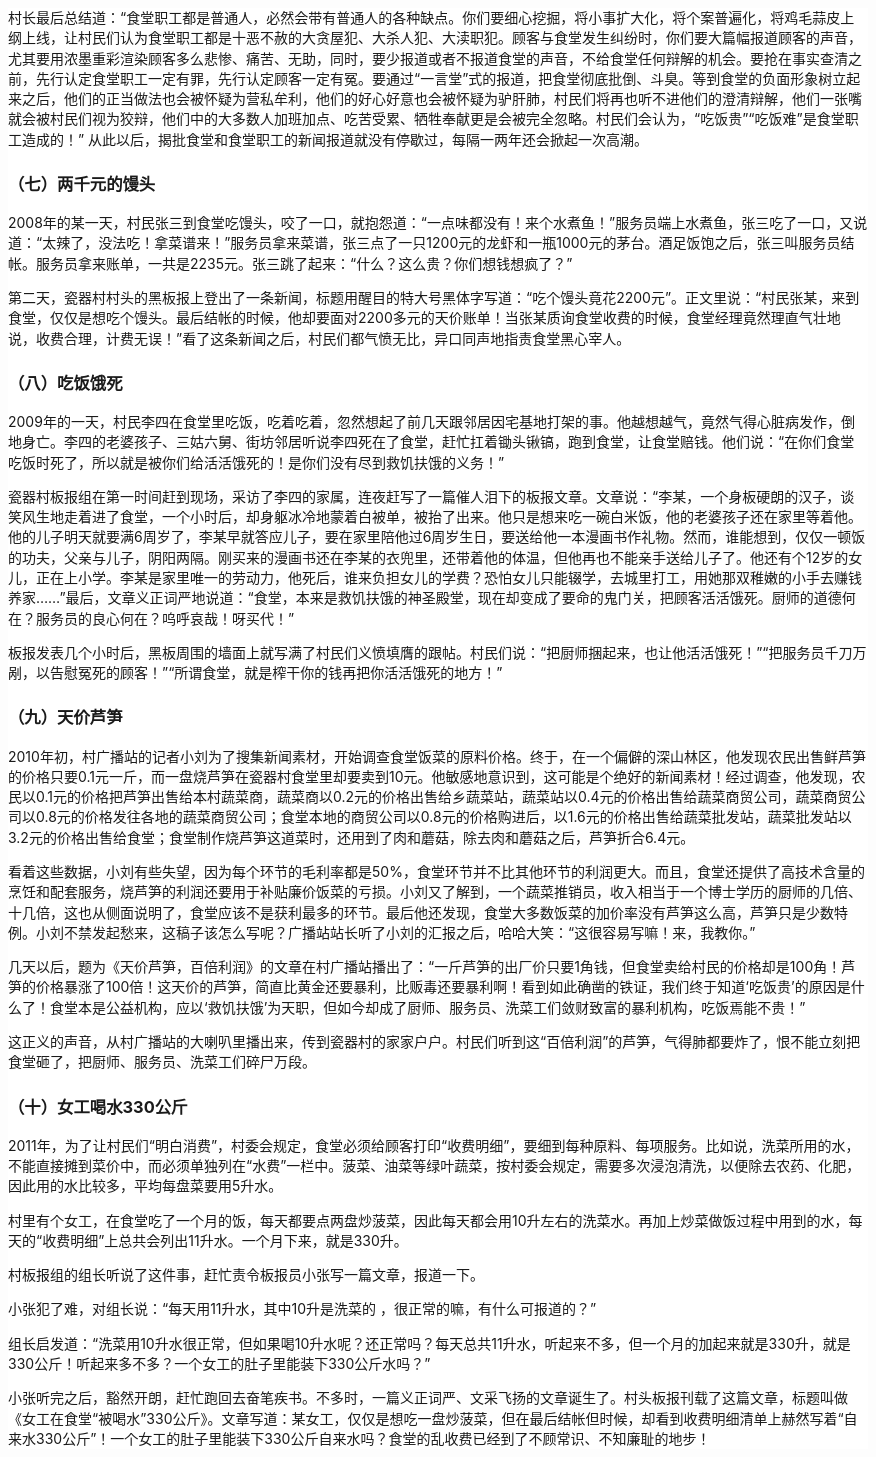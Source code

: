 村长最后总结道：“食堂职工都是普通人，必然会带有普通人的各种缺点。你们要细心挖掘，将小事扩大化，将个案普遍化，将鸡毛蒜皮上纲上线，让村民们认为食堂职工都是十恶不赦的大贪屋犯、大杀人犯、大渎职犯。顾客与食堂发生纠纷时，你们要大篇幅报道顾客的声音，尤其要用浓墨重彩渲染顾客多么悲惨、痛苦、无助，同时，要少报道或者不报道食堂的声音，不给食堂任何辩解的机会。要抢在事实查清之前，先行认定食堂职工一定有罪，先行认定顾客一定有冤。要通过“一言堂”式的报道，把食堂彻底批倒、斗臭。等到食堂的负面形象树立起来之后，他们的正当做法也会被怀疑为营私牟利，他们的好心好意也会被怀疑为驴肝肺，村民们将再也听不进他们的澄清辩解，他们一张嘴就会被村民们视为狡辩，他们中的大多数人加班加点、吃苦受累、牺牲奉献更是会被完全忽略。村民们会认为，“吃饭贵”“吃饭难”是食堂职工造成的！” 从此以后，揭批食堂和食堂职工的新闻报道就没有停歇过，每隔一两年还会掀起一次高潮。

### （七）两千元的馒头

2008年的某一天，村民张三到食堂吃馒头，咬了一口，就抱怨道：“一点味都没有！来个水煮鱼！”服务员端上水煮鱼，张三吃了一口，又说道：“太辣了，没法吃！拿菜谱来！”服务员拿来菜谱，张三点了一只1200元的龙虾和一瓶1000元的茅台。酒足饭饱之后，张三叫服务员结帐。服务员拿来账单，一共是2235元。张三跳了起来：“什么？这么贵？你们想钱想疯了？”

第二天，瓷器村村头的黑板报上登出了一条新闻，标题用醒目的特大号黑体字写道：“吃个馒头竟花2200元”。正文里说：“村民张某，来到食堂，仅仅是想吃个馒头。最后结帐的时候，他却要面对2200多元的天价账单！当张某质询食堂收费的时候，食堂经理竟然理直气壮地说，收费合理，计费无误！”看了这条新闻之后，村民们都气愤无比，异口同声地指责食堂黑心宰人。

### （八）吃饭饿死

2009年的一天，村民李四在食堂里吃饭，吃着吃着，忽然想起了前几天跟邻居因宅基地打架的事。他越想越气，竟然气得心脏病发作，倒地身亡。李四的老婆孩子、三姑六舅、街坊邻居听说李四死在了食堂，赶忙扛着锄头锹镐，跑到食堂，让食堂赔钱。他们说：“在你们食堂吃饭时死了，所以就是被你们给活活饿死的！是你们没有尽到救饥扶饿的义务！”

瓷器村板报组在第一时间赶到现场，采访了李四的家属，连夜赶写了一篇催人泪下的板报文章。文章说：“李某，一个身板硬朗的汉子，谈笑风生地走着进了食堂，一个小时后，却身躯冰冷地蒙着白被单，被抬了出来。他只是想来吃一碗白米饭，他的老婆孩子还在家里等着他。他的儿子明天就要满6周岁了，李某早就答应儿子，要在家里陪他过6周岁生日，要送给他一本漫画书作礼物。然而，谁能想到，仅仅一顿饭的功夫，父亲与儿子，阴阳两隔。刚买来的漫画书还在李某的衣兜里，还带着他的体温，但他再也不能亲手送给儿子了。他还有个12岁的女儿，正在上小学。李某是家里唯一的劳动力，他死后，谁来负担女儿的学费？恐怕女儿只能辍学，去城里打工，用她那双稚嫩的小手去赚钱养家……”最后，文章义正词严地说道：“食堂，本来是救饥扶饿的神圣殿堂，现在却变成了要命的鬼门关，把顾客活活饿死。厨师的道德何在？服务员的良心何在？呜呼哀哉！呀买代！”

板报发表几个小时后，黑板周围的墙面上就写满了村民们义愤填膺的跟帖。村民们说：“把厨师捆起来，也让他活活饿死！”“把服务员千刀万剐，以告慰冤死的顾客！”“所谓食堂，就是榨干你的钱再把你活活饿死的地方！”

### （九）天价芦笋

2010年初，村广播站的记者小刘为了搜集新闻素材，开始调查食堂饭菜的原料价格。终于，在一个偏僻的深山林区，他发现农民出售鲜芦笋的价格只要0.1元一斤，而一盘烧芦笋在瓷器村食堂里却要卖到10元。他敏感地意识到，这可能是个绝好的新闻素材！经过调查，他发现，农民以0.1元的价格把芦笋出售给本村蔬菜商，蔬菜商以0.2元的价格出售给乡蔬菜站，蔬菜站以0.4元的价格出售给蔬菜商贸公司，蔬菜商贸公司以0.8元的价格发往各地的蔬菜商贸公司；食堂本地的商贸公司以0.8元的价格购进后，以1.6元的价格出售给蔬菜批发站，蔬菜批发站以3.2元的价格出售给食堂；食堂制作烧芦笋这道菜时，还用到了肉和蘑菇，除去肉和蘑菇之后，芦笋折合6.4元。

看着这些数据，小刘有些失望，因为每个环节的毛利率都是50%，食堂环节并不比其他环节的利润更大。而且，食堂还提供了高技术含量的烹饪和配套服务，烧芦笋的利润还要用于补贴廉价饭菜的亏损。小刘又了解到，一个蔬菜推销员，收入相当于一个博士学历的厨师的几倍、十几倍，这也从侧面说明了，食堂应该不是获利最多的环节。最后他还发现，食堂大多数饭菜的加价率没有芦笋这么高，芦笋只是少数特例。小刘不禁发起愁来，这稿子该怎么写呢？广播站站长听了小刘的汇报之后，哈哈大笑：“这很容易写嘛！来，我教你。”

几天以后，题为《天价芦笋，百倍利润》的文章在村广播站播出了：“一斤芦笋的出厂价只要1角钱，但食堂卖给村民的价格却是100角！芦笋的价格暴涨了100倍！这天价的芦笋，简直比黄金还要暴利，比贩毒还要暴利啊！看到如此确凿的铁证，我们终于知道‘吃饭贵’的原因是什么了！食堂本是公益机构，应以‘救饥扶饿’为天职，但如今却成了厨师、服务员、洗菜工们敛财致富的暴利机构，吃饭焉能不贵！”

这正义的声音，从村广播站的大喇叭里播出来，传到瓷器村的家家户户。村民们听到这“百倍利润”的芦笋，气得肺都要炸了，恨不能立刻把食堂砸了，把厨师、服务员、洗菜工们碎尸万段。

### （十）女工喝水330公斤

2011年，为了让村民们“明白消费”，村委会规定，食堂必须给顾客打印“收费明细”，要细到每种原料、每项服务。比如说，洗菜所用的水，不能直接摊到菜价中，而必须单独列在“水费”一栏中。菠菜、油菜等绿叶蔬菜，按村委会规定，需要多次浸泡清洗，以便除去农药、化肥，因此用的水比较多，平均每盘菜要用5升水。

村里有个女工，在食堂吃了一个月的饭，每天都要点两盘炒菠菜，因此每天都会用10升左右的洗菜水。再加上炒菜做饭过程中用到的水，每天的“收费明细”上总共会列出11升水。一个月下来，就是330升。

村板报组的组长听说了这件事，赶忙责令板报员小张写一篇文章，报道一下。

小张犯了难，对组长说：“每天用11升水，其中10升是洗菜的 ，很正常的嘛，有什么可报道的？”

组长启发道：“洗菜用10升水很正常，但如果喝10升水呢？还正常吗？每天总共11升水，听起来不多，但一个月的加起来就是330升，就是330公斤！听起来多不多？一个女工的肚子里能装下330公斤水吗？”

小张听完之后，豁然开朗，赶忙跑回去奋笔疾书。不多时，一篇义正词严、文采飞扬的文章诞生了。村头板报刊载了这篇文章，标题叫做《女工在食堂“被喝水”330公斤》。文章写道：某女工，仅仅是想吃一盘炒菠菜，但在最后结帐但时候，却看到收费明细清单上赫然写着“自来水330公斤”！一个女工的肚子里能装下330公斤自来水吗？食堂的乱收费已经到了不顾常识、不知廉耻的地步！
